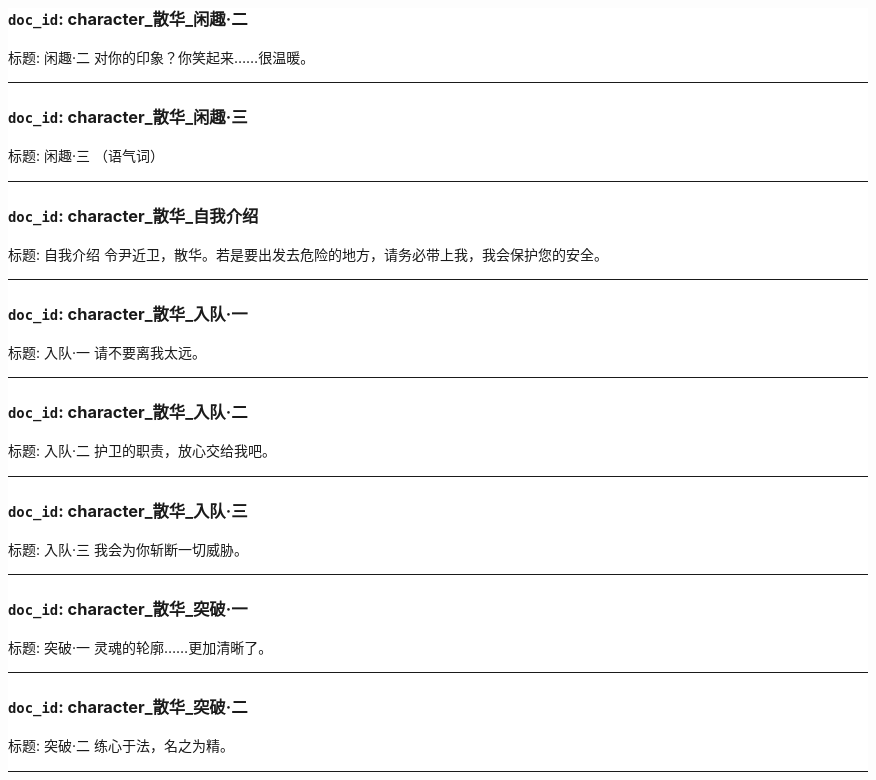 
### `doc_id`: character_散华_闲趣·二

标题: 闲趣·二
对你的印象？你笑起来……很温暖。

---

### `doc_id`: character_散华_闲趣·三

标题: 闲趣·三
（语气词）

---

### `doc_id`: character_散华_自我介绍

标题: 自我介绍
令尹近卫，散华。若是要出发去危险的地方，请务必带上我，我会保护您的安全。

---

### `doc_id`: character_散华_入队·一

标题: 入队·一
请不要离我太远。

---

### `doc_id`: character_散华_入队·二

标题: 入队·二
护卫的职责，放心交给我吧。

---

### `doc_id`: character_散华_入队·三

标题: 入队·三
我会为你斩断一切威胁。

---

### `doc_id`: character_散华_突破·一

标题: 突破·一
灵魂的轮廓……更加清晰了。

---

### `doc_id`: character_散华_突破·二

标题: 突破·二
练心于法，名之为精。

---